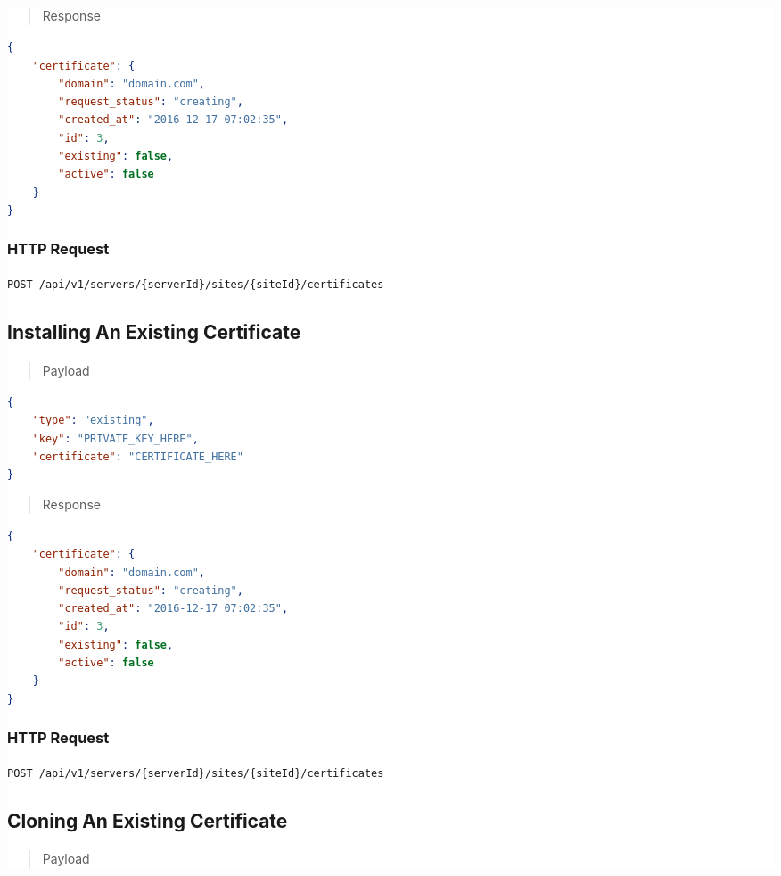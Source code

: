 > Response

```json
{
    "certificate": {
        "domain": "domain.com",
        "request_status": "creating",
        "created_at": "2016-12-17 07:02:35",
        "id": 3,
        "existing": false,
        "active": false
    }
}
```

### HTTP Request

`POST /api/v1/servers/{serverId}/sites/{siteId}/certificates`

## Installing An Existing Certificate

> Payload

```json
{
    "type": "existing",
    "key": "PRIVATE_KEY_HERE",
    "certificate": "CERTIFICATE_HERE"
}
```

> Response

```json
{
    "certificate": {
        "domain": "domain.com",
        "request_status": "creating",
        "created_at": "2016-12-17 07:02:35",
        "id": 3,
        "existing": false,
        "active": false
    }
}
```

### HTTP Request

`POST /api/v1/servers/{serverId}/sites/{siteId}/certificates`

## Cloning An Existing Certificate

> Payload
